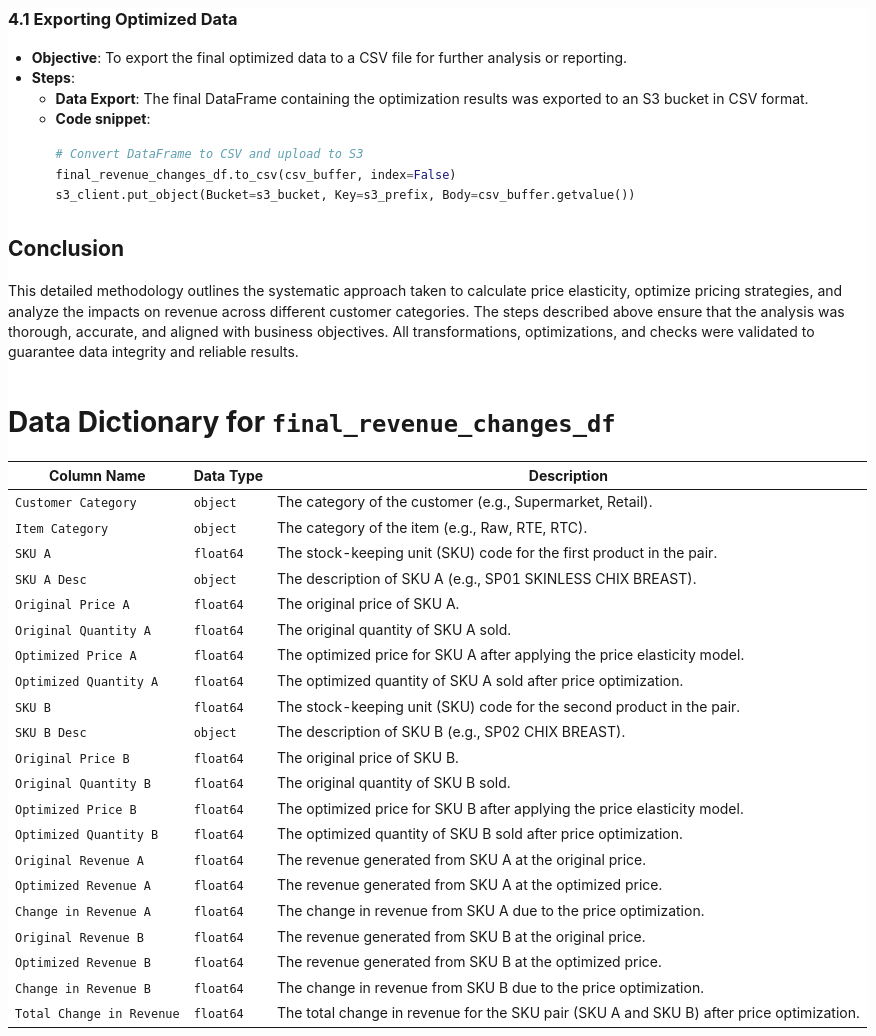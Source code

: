 ### 4.1 Exporting Optimized Data
- **Objective**: To export the final optimized data to a CSV file for further analysis or reporting.
- **Steps**:
  - **Data Export**: The final DataFrame containing the optimization results was exported to an S3 bucket in CSV format.
  - **Code snippet**:
    ```python
    # Convert DataFrame to CSV and upload to S3
    final_revenue_changes_df.to_csv(csv_buffer, index=False)
    s3_client.put_object(Bucket=s3_bucket, Key=s3_prefix, Body=csv_buffer.getvalue())
    ```

## Conclusion
This detailed methodology outlines the systematic approach taken to calculate price elasticity, optimize pricing strategies, and analyze the impacts on revenue across different customer categories. The steps described above ensure that the analysis was thorough, accurate, and aligned with business objectives. All transformations, optimizations, and checks were validated to guarantee data integrity and reliable results.

# Data Dictionary for `final_revenue_changes_df`

| **Column Name**                 | **Data Type**          | **Description**                                                                                                          |
|---------------------------------|------------------------|--------------------------------------------------------------------------------------------------------------------------|
| `Customer Category`             | `object`               | The category of the customer (e.g., Supermarket, Retail).                                                                |
| `Item Category`                 | `object`               | The category of the item (e.g., Raw, RTE, RTC).                                                                          |
| `SKU A`                         | `float64`              | The stock-keeping unit (SKU) code for the first product in the pair.                                                     |
| `SKU A Desc`                    | `object`               | The description of SKU A (e.g., SP01 SKINLESS CHIX BREAST).                                                              |
| `Original Price A`              | `float64`              | The original price of SKU A.                                                                                             |
| `Original Quantity A`           | `float64`              | The original quantity of SKU A sold.                                                                                     |
| `Optimized Price A`             | `float64`              | The optimized price for SKU A after applying the price elasticity model.                                                 |
| `Optimized Quantity A`          | `float64`              | The optimized quantity of SKU A sold after price optimization.                                                           |
| `SKU B`                         | `float64`              | The stock-keeping unit (SKU) code for the second product in the pair.                                                    |
| `SKU B Desc`                    | `object`               | The description of SKU B (e.g., SP02 CHIX BREAST).                                                                       |
| `Original Price B`              | `float64`              | The original price of SKU B.                                                                                             |
| `Original Quantity B`           | `float64`              | The original quantity of SKU B sold.                                                                                     |
| `Optimized Price B`             | `float64`              | The optimized price for SKU B after applying the price elasticity model.                                                 |
| `Optimized Quantity B`          | `float64`              | The optimized quantity of SKU B sold after price optimization.                                                           |
| `Original Revenue A`            | `float64`              | The revenue generated from SKU A at the original price.                                                                  |
| `Optimized Revenue A`           | `float64`              | The revenue generated from SKU A at the optimized price.                                                                 |
| `Change in Revenue A`           | `float64`              | The change in revenue from SKU A due to the price optimization.                                                          |
| `Original Revenue B`            | `float64`              | The revenue generated from SKU B at the original price.                                                                  |
| `Optimized Revenue B`           | `float64`              | The revenue generated from SKU B at the optimized price.                                                                 |
| `Change in Revenue B`           | `float64`              | The change in revenue from SKU B due to the price optimization.                                                          |
| `Total Change in Revenue`       | `float64`              | The total change in revenue for the SKU pair (SKU A and SKU B) after price optimization.                                 |